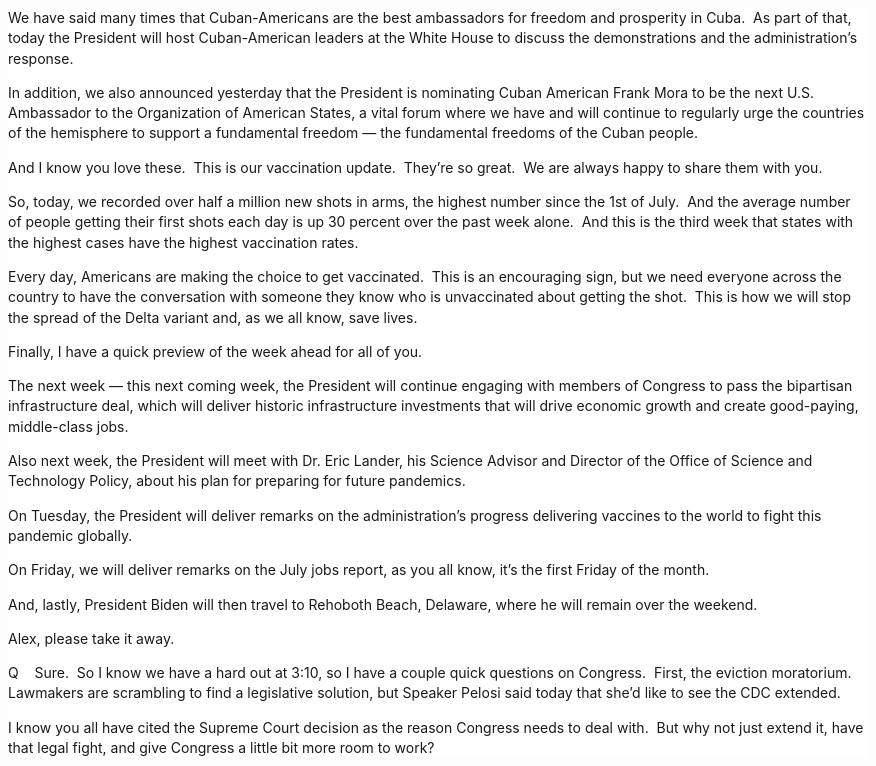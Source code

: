 We have said many times that Cuban-Americans are the best ambassadors
for freedom and prosperity in Cuba.  As part of that, today the
President will host Cuban-American leaders at the White House to discuss
the demonstrations and the administration’s response.

In addition, we also announced yesterday that the President is
nominating Cuban American Frank Mora to be the next U.S. Ambassador to
the Organization of American States, a vital forum where we have and
will continue to regularly urge the countries of the hemisphere to
support a fundamental freedom — the fundamental freedoms of the Cuban
people.

And I know you love these.  This is our vaccination update.  They’re so
great.  We are always happy to share them with you.

So, today, we recorded over half a million new shots in arms, the
highest number since the 1st of July.  And the average number of people
getting their first shots each day is up 30 percent over the past week
alone.  And this is the third week that states with the highest cases
have the highest vaccination rates.

Every day, Americans are making the choice to get vaccinated.  This is
an encouraging sign, but we need everyone across the country to have the
conversation with someone they know who is unvaccinated about getting
the shot.  This is how we will stop the spread of the Delta variant and,
as we all know, save lives.

Finally, I have a quick preview of the week ahead for all of you.

The next week — this next coming week, the President will continue
engaging with members of Congress to pass the bipartisan infrastructure
deal, which will deliver historic infrastructure investments that will
drive economic growth and create good-paying, middle-class jobs.

Also next week, the President will meet with Dr. Eric Lander, his
Science Advisor and Director of the Office of Science and Technology
Policy, about his plan for preparing for future pandemics.

On Tuesday, the President will deliver remarks on the administration’s
progress delivering vaccines to the world to fight this pandemic
globally.

On Friday, we will deliver remarks on the July jobs report, as you all
know, it’s the first Friday of the month.

And, lastly, President Biden will then travel to Rehoboth Beach,
Delaware, where he will remain over the weekend.

Alex, please take it away.

Q    Sure.  So I know we have a hard out at 3:10, so I have a couple
quick questions on Congress.  First, the eviction moratorium.  Lawmakers
are scrambling to find a legislative solution, but Speaker Pelosi said
today that she’d like to see the CDC extended.

I know you all have cited the Supreme Court decision as the reason
Congress needs to deal with.  But why not just extend it, have that
legal fight, and give Congress a little bit more room to work?
